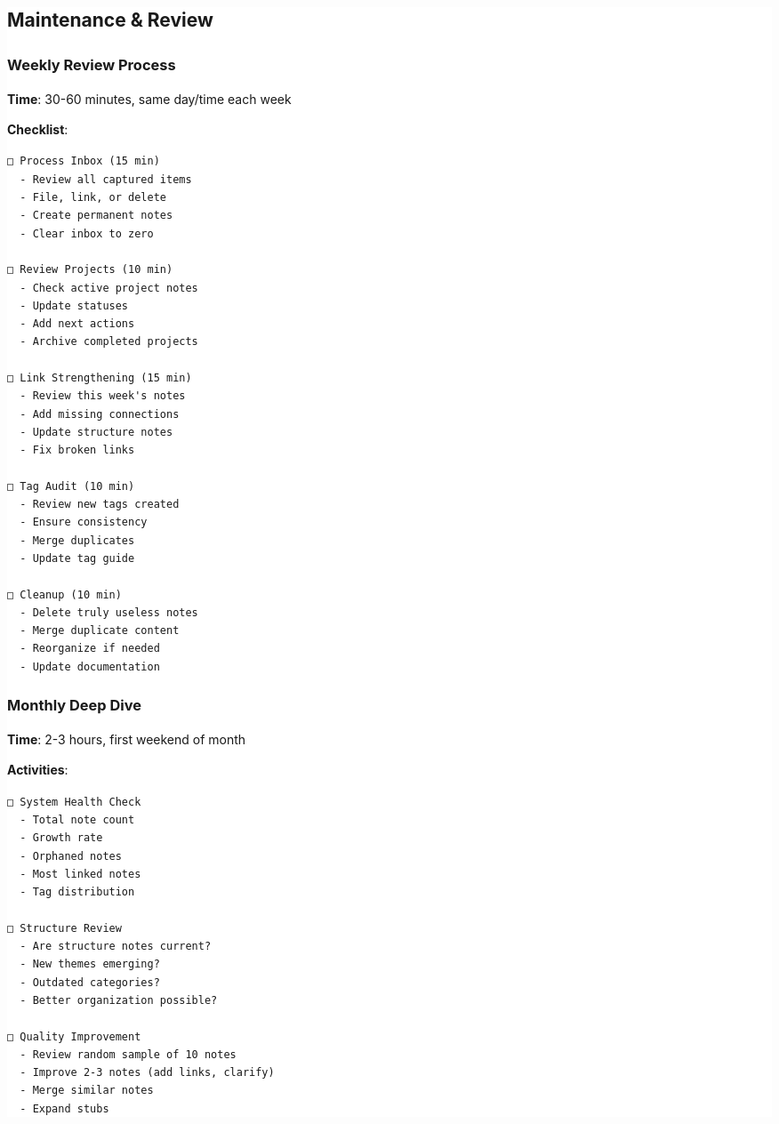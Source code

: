 ## Maintenance & Review

### Weekly Review Process

**Time**: 30-60 minutes, same day/time each week

**Checklist**:
```
□ Process Inbox (15 min)
  - Review all captured items
  - File, link, or delete
  - Create permanent notes
  - Clear inbox to zero

□ Review Projects (10 min)
  - Check active project notes
  - Update statuses
  - Add next actions
  - Archive completed projects

□ Link Strengthening (15 min)
  - Review this week's notes
  - Add missing connections
  - Update structure notes
  - Fix broken links

□ Tag Audit (10 min)
  - Review new tags created
  - Ensure consistency
  - Merge duplicates
  - Update tag guide

□ Cleanup (10 min)
  - Delete truly useless notes
  - Merge duplicate content
  - Reorganize if needed
  - Update documentation
```

### Monthly Deep Dive

**Time**: 2-3 hours, first weekend of month

**Activities**:
```
□ System Health Check
  - Total note count
  - Growth rate
  - Orphaned notes
  - Most linked notes
  - Tag distribution

□ Structure Review
  - Are structure notes current?
  - New themes emerging?
  - Outdated categories?
  - Better organization possible?

□ Quality Improvement
  - Review random sample of 10 notes
  - Improve 2-3 notes (add links, clarify)
  - Merge similar notes
  - Expand stubs

```